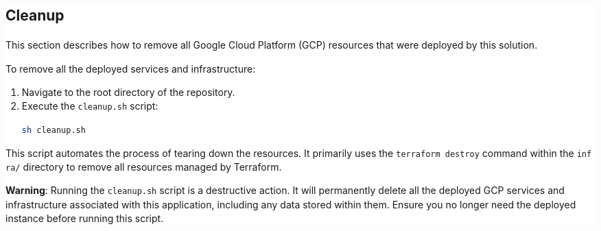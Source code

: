 ## Cleanup

This section describes how to remove all Google Cloud Platform (GCP) resources that were deployed by this solution.

To remove all the deployed services and infrastructure:

1.  Navigate to the root directory of the repository.
2.  Execute the `cleanup.sh` script:
    ```bash
    sh cleanup.sh
    ```

This script automates the process of tearing down the resources. It primarily uses the `terraform destroy` command within the `infra/` directory to remove all resources managed by Terraform.

**Warning**: Running the `cleanup.sh` script is a destructive action. It will permanently delete all the deployed GCP services and infrastructure associated with this application, including any data stored within them. Ensure you no longer need the deployed instance before running this script.
